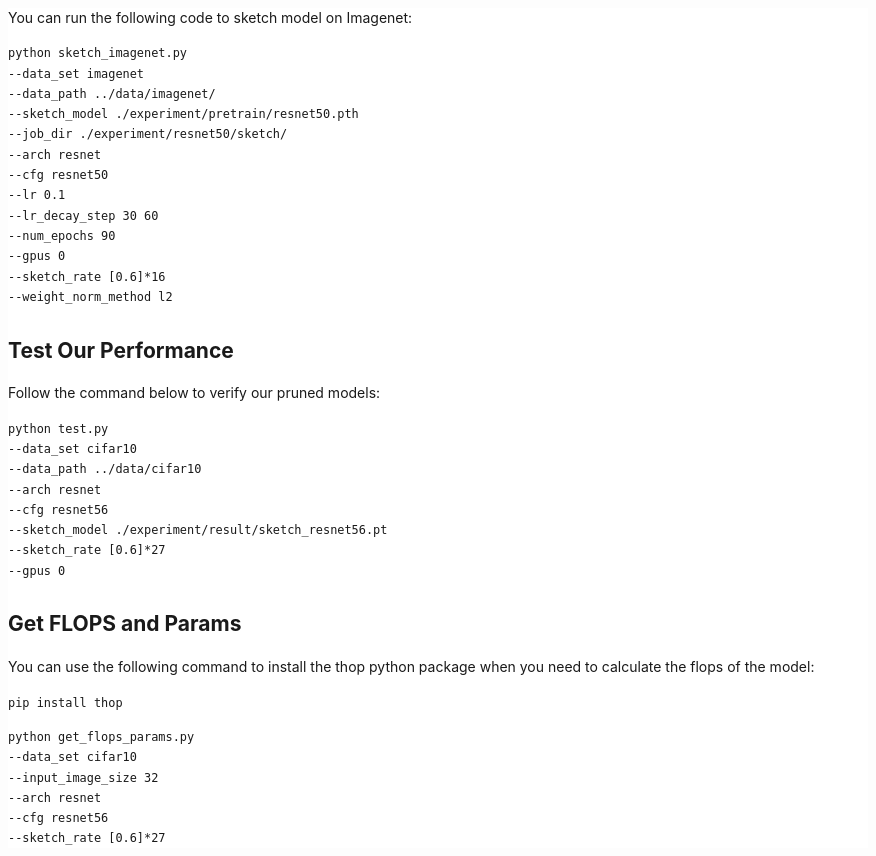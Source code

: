 ```shell
```

You can run the following code to sketch model on Imagenet:

```shell
python sketch_imagenet.py 
--data_set imagenet 
--data_path ../data/imagenet/
--sketch_model ./experiment/pretrain/resnet50.pth 
--job_dir ./experiment/resnet50/sketch/
--arch resnet 
--cfg resnet50 
--lr 0.1
--lr_decay_step 30 60
--num_epochs 90 
--gpus 0
--sketch_rate [0.6]*16
--weight_norm_method l2
```



## Test Our Performance

Follow the command below to verify our pruned models:

```shell
python test.py 
--data_set cifar10 
--data_path ../data/cifar10 
--arch resnet 
--cfg resnet56 
--sketch_model ./experiment/result/sketch_resnet56.pt 
--sketch_rate [0.6]*27 
--gpus 0
```



## Get FLOPS and Params

You can use the following command to install the thop python package when you need to calculate the flops of the model:

```shell
pip install thop
```

```shell
python get_flops_params.py 
--data_set cifar10 
--input_image_size 32 
--arch resnet 
--cfg resnet56
--sketch_rate [0.6]*27
```

